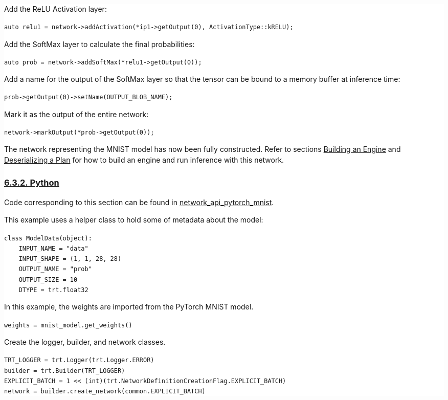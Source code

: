 Add the ReLU Activation layer:

```plain
auto relu1 = network->addActivation(*ip1->getOutput(0), ActivationType::kRELU);
```

Add the SoftMax layer to calculate the final probabilities:

```plain
auto prob = network->addSoftMax(*relu1->getOutput(0));
```

Add a name for the output of the SoftMax layer so that the tensor can be bound to a memory buffer at inference time:

```plain
prob->getOutput(0)->setName(OUTPUT_BLOB_NAME);
```

Mark it as the output of the entire network:

```plain
network->markOutput(*prob->getOutput(0));
```

The network representing the MNIST model has now been fully constructed. Refer to sections [Building an Engine](#build_engine_c "The next step is to create a build configuration specifying how TensorRT should optimize the model.") and [Deserializing a Plan](#perform_inference_c "Assuming you have previously serialized an optimized model and want to perform inference, you must create an instance of the Runtime interface. Like the builder, the runtime requires an instance of the logger:") for how to build an engine and run inference with this network.

### [6.3.2. Python](#create_network_python)

Code corresponding to this section can be found in [network\_api\_pytorch\_mnist](https://github.com/NVIDIA/TensorRT/tree/main/samples/python/network_api_pytorch_mnist).

This example uses a helper class to hold some of metadata about the model:

```plain
class ModelData(object):
    INPUT_NAME = "data"
    INPUT_SHAPE = (1, 1, 28, 28)
    OUTPUT_NAME = "prob"
    OUTPUT_SIZE = 10
    DTYPE = trt.float32
```

In this example, the weights are imported from the PyTorch MNIST model.

```plain
weights = mnist_model.get_weights()
```

Create the logger, builder, and network classes.

```plain
TRT_LOGGER = trt.Logger(trt.Logger.ERROR)
builder = trt.Builder(TRT_LOGGER)
EXPLICIT_BATCH = 1 << (int)(trt.NetworkDefinitionCreationFlag.EXPLICIT_BATCH)
network = builder.create_network(common.EXPLICIT_BATCH)
```
